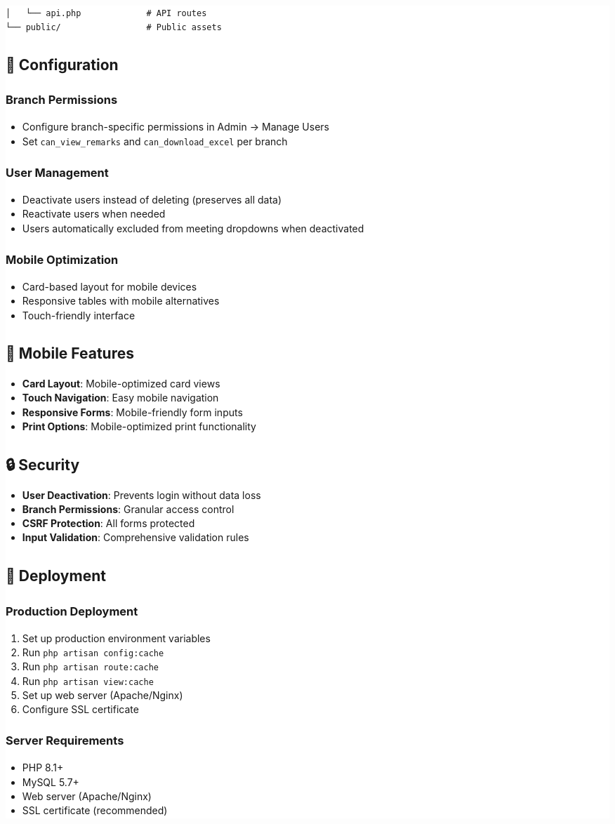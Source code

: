 ```
│   └── api.php             # API routes
└── public/                 # Public assets
```

## 🔧 Configuration

### Branch Permissions
- Configure branch-specific permissions in Admin → Manage Users
- Set `can_view_remarks` and `can_download_excel` per branch

### User Management
- Deactivate users instead of deleting (preserves all data)
- Reactivate users when needed
- Users automatically excluded from meeting dropdowns when deactivated

### Mobile Optimization
- Card-based layout for mobile devices
- Responsive tables with mobile alternatives
- Touch-friendly interface

## 📱 Mobile Features

- **Card Layout**: Mobile-optimized card views
- **Touch Navigation**: Easy mobile navigation
- **Responsive Forms**: Mobile-friendly form inputs
- **Print Options**: Mobile-optimized print functionality

## 🔒 Security

- **User Deactivation**: Prevents login without data loss
- **Branch Permissions**: Granular access control
- **CSRF Protection**: All forms protected
- **Input Validation**: Comprehensive validation rules

## 🚀 Deployment

### Production Deployment
1. Set up production environment variables
2. Run `php artisan config:cache`
3. Run `php artisan route:cache`
4. Run `php artisan view:cache`
5. Set up web server (Apache/Nginx)
6. Configure SSL certificate

### Server Requirements
- PHP 8.1+
- MySQL 5.7+
- Web server (Apache/Nginx)
- SSL certificate (recommended)
